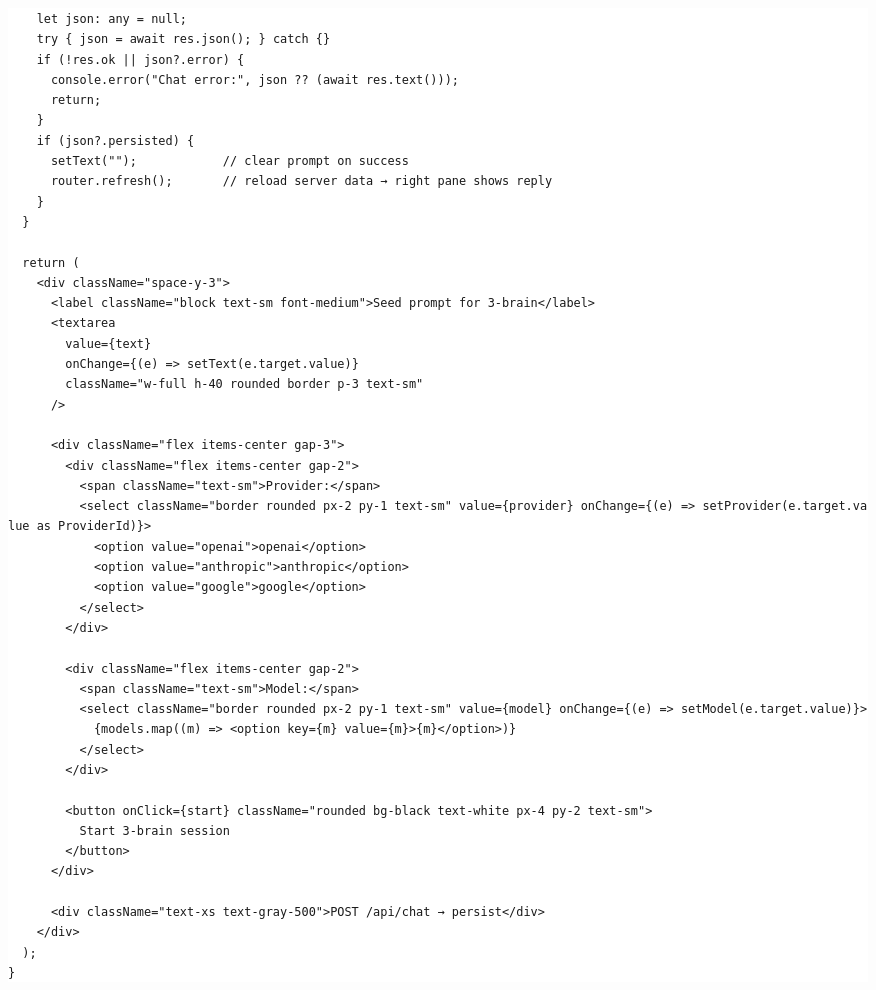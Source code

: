 ```tsx
    let json: any = null;
    try { json = await res.json(); } catch {}
    if (!res.ok || json?.error) {
      console.error("Chat error:", json ?? (await res.text()));
      return;
    }
    if (json?.persisted) {
      setText("");            // clear prompt on success
      router.refresh();       // reload server data → right pane shows reply
    }
  }

  return (
    <div className="space-y-3">
      <label className="block text-sm font-medium">Seed prompt for 3-brain</label>
      <textarea
        value={text}
        onChange={(e) => setText(e.target.value)}
        className="w-full h-40 rounded border p-3 text-sm"
      />

      <div className="flex items-center gap-3">
        <div className="flex items-center gap-2">
          <span className="text-sm">Provider:</span>
          <select className="border rounded px-2 py-1 text-sm" value={provider} onChange={(e) => setProvider(e.target.value as ProviderId)}>
            <option value="openai">openai</option>
            <option value="anthropic">anthropic</option>
            <option value="google">google</option>
          </select>
        </div>

        <div className="flex items-center gap-2">
          <span className="text-sm">Model:</span>
          <select className="border rounded px-2 py-1 text-sm" value={model} onChange={(e) => setModel(e.target.value)}>
            {models.map((m) => <option key={m} value={m}>{m}</option>)}
          </select>
        </div>

        <button onClick={start} className="rounded bg-black text-white px-4 py-2 text-sm">
          Start 3-brain session
        </button>
      </div>

      <div className="text-xs text-gray-500">POST /api/chat → persist</div>
    </div>
  );
}
```
